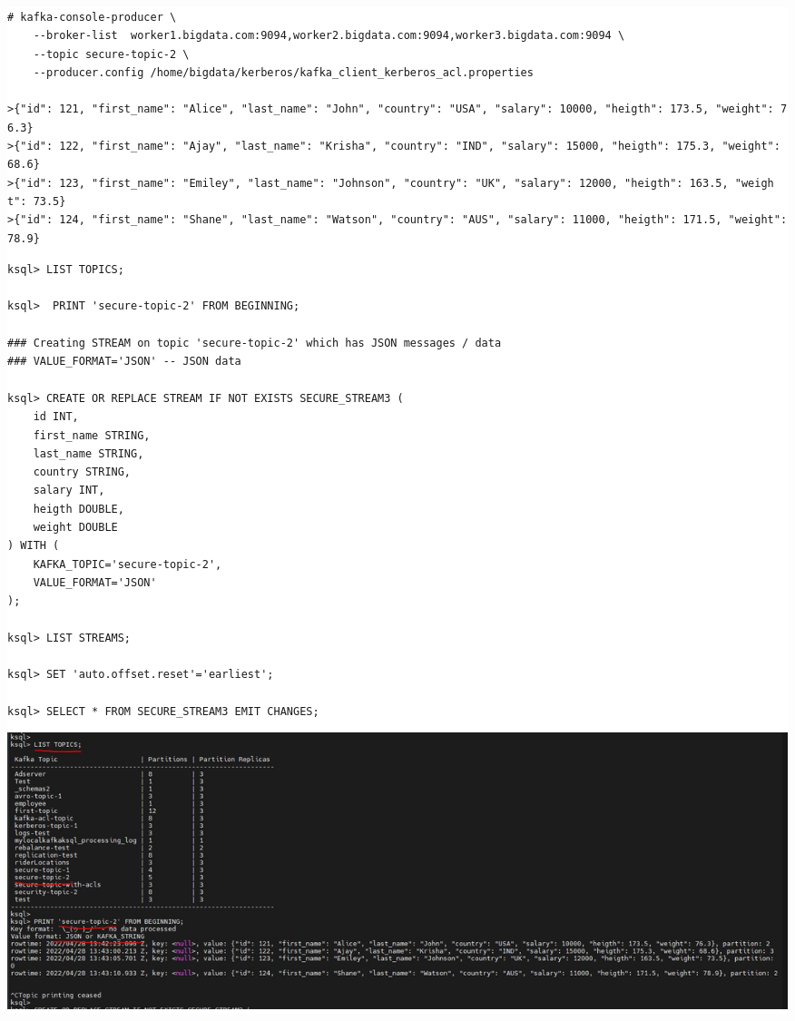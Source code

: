 ```
# kafka-console-producer \
    --broker-list  worker1.bigdata.com:9094,worker2.bigdata.com:9094,worker3.bigdata.com:9094 \
    --topic secure-topic-2 \
    --producer.config /home/bigdata/kerberos/kafka_client_kerberos_acl.properties

>{"id": 121, "first_name": "Alice", "last_name": "John", "country": "USA", "salary": 10000, "heigth": 173.5, "weight": 76.3}
>{"id": 122, "first_name": "Ajay", "last_name": "Krisha", "country": "IND", "salary": 15000, "heigth": 175.3, "weight": 68.6}
>{"id": 123, "first_name": "Emiley", "last_name": "Johnson", "country": "UK", "salary": 12000, "heigth": 163.5, "weight": 73.5}
>{"id": 124, "first_name": "Shane", "last_name": "Watson", "country": "AUS", "salary": 11000, "heigth": 171.5, "weight": 78.9}

```

```
ksql> LIST TOPICS;

ksql>  PRINT 'secure-topic-2' FROM BEGINNING;

### Creating STREAM on topic 'secure-topic-2' which has JSON messages / data
### VALUE_FORMAT='JSON' -- JSON data

ksql> CREATE OR REPLACE STREAM IF NOT EXISTS SECURE_STREAM3 ( 
    id INT, 
    first_name STRING,
    last_name STRING,
    country STRING,
    salary INT,
    heigth DOUBLE,
    weight DOUBLE
) WITH (
    KAFKA_TOPIC='secure-topic-2',
    VALUE_FORMAT='JSON'
);

ksql> LIST STREAMS;

ksql> SET 'auto.offset.reset'='earliest';

ksql> SELECT * FROM SECURE_STREAM3 EMIT CHANGES;
```

<img src="../Screenshots/SecureStream3_1.JPG" width=1000 heigth=600>
